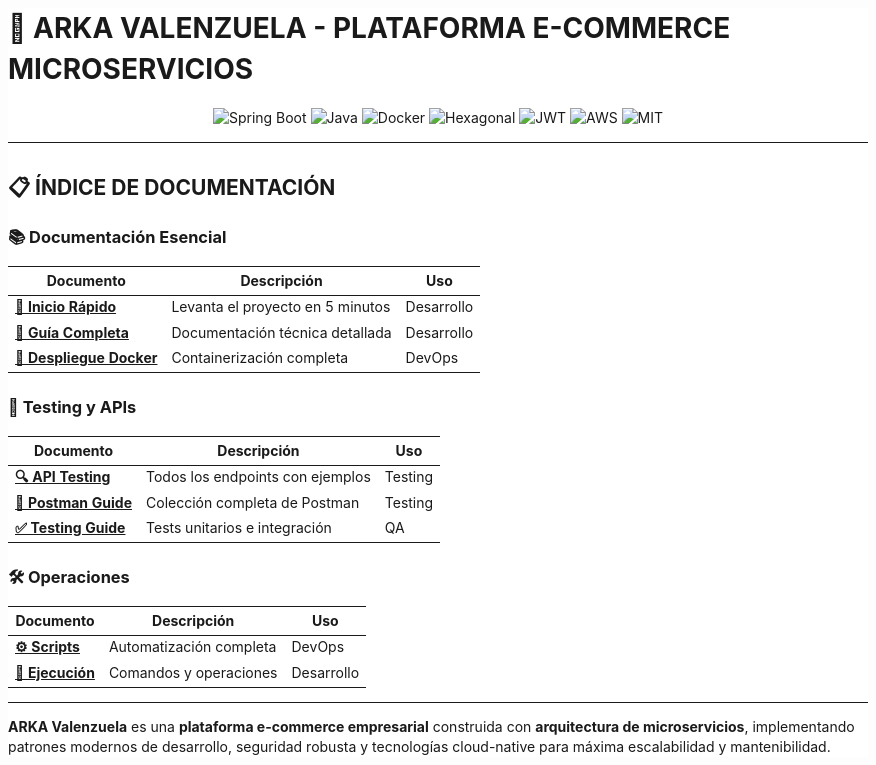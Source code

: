 # 🏢 ARKA VALENZUELA - PLATAFORMA E-COMMERCE MICROSERVICIOS

<div align="center">
  <img src="https://img.shields.io/badge/Spring%20Boot-3.2.3-brightgreen" alt="Spring Boot"/>
  <img src="https://img.shields.io/badge/Java-21-orange" alt="Java"/>
  <img src="https://img.shields.io/badge/Docker-Enabled-blue" alt="Docker"/>
  <img src="https://img.shields.io/badge/Architecture-Hexagonal-orange" alt="Hexagonal"/>
  <img src="https://img.shields.io/badge/Security-JWT-red" alt="JWT"/>
  <img src="https://img.shields.io/badge/Cloud-AWS%20Ready-yellow" alt="AWS"/>
  <img src="https://img.shields.io/badge/License-MIT-green" alt="MIT"/>
</div>

---

## 📋 **ÍNDICE DE DOCUMENTACIÓN**

### 📚 **Documentación Esencial**
| Documento | Descripción | Uso |
|-----------|-------------|-----|
| **[🚀 Inicio Rápido](QUICK-START-GUIDE.md)** | Levanta el proyecto en 5 minutos | Desarrollo |
| **[📖 Guía Completa](GUIA_PASO_A_PASO_COMPLETA.md)** | Documentación técnica detallada | Desarrollo |
| **[🐳 Despliegue Docker](DOCKER-DEPLOYMENT-GUIDE.md)** | Containerización completa | DevOps |

### 🧪 **Testing y APIs**
| Documento | Descripción | Uso |
|-----------|-------------|-----|
| **[🔍 API Testing](API-ENDPOINTS-TESTING.md)** | Todos los endpoints con ejemplos | Testing |
| **[📮 Postman Guide](POSTMAN-GUIA-COMPLETA.md)** | Colección completa de Postman | Testing |
| **[✅ Testing Guide](GUIA-PRUEBAS-COMPLETA.md)** | Tests unitarios e integración | QA |

### 🛠️ **Operaciones**
| Documento | Descripción | Uso |
|-----------|-------------|-----|
| **[⚙️ Scripts](scripts/README.md)** | Automatización completa | DevOps |
| **[🏃 Ejecución](GUIA_EJECUCION_COMPLETA.md)** | Comandos y operaciones | Desarrollo |

---

**ARKA Valenzuela** es una **plataforma e-commerce empresarial** construida con **arquitectura de microservicios**, implementando patrones modernos de desarrollo, seguridad robusta y tecnologías cloud-native para máxima escalabilidad y mantenibilidad.

